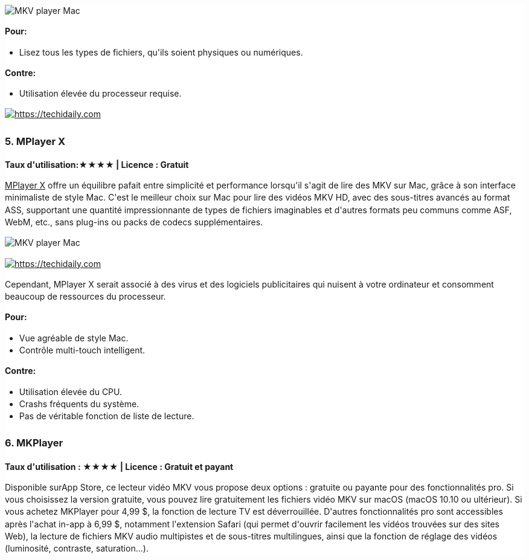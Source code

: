 ![MKV player Mac](https://www.macxdvd.com/tutorial-fr/../mac-dvd-video-converter-how-to/article-image/macgo.png) 

 **Pour:**

* Lisez tous les types de fichiers, qu'ils soient physiques ou numériques.

 **Contre:**

* Utilisation élevée du processeur requise.


<a href="https://appsumo.8odi.net/c/5597632/2130887/7443" target="_top" id="2130887">
  <img src="//a.impactradius-go.com/display-ad/7443-2130887" border="0" alt="https://techidaily.com" width="728" height="90"/>
</a>
<img height="0" width="0" src="https://appsumo.8odi.net/i/5597632/2130887/7443" style="position:absolute;visibility:hidden;" border="0" />

### 5\. MPlayer X 

 **Taux d'utilisation:★★★★ | Licence : Gratuit**

[MPlayer X](http://mplayerx.org/) offre un équilibre pafait entre simplicité et performance lorsqu'il s'agit de lire des MKV sur Mac, grâce à son interface minimaliste de style Mac. C'est le meilleur choix sur Mac pour lire des vidéos MKV HD, avec des sous-titres avancés au format ASS, supportant une quantité impressionnante de types de fichiers imaginables et d'autres formats peu communs comme ASF, WebM, etc., sans plug-ins ou packs de codecs supplémentaires. 

![MKV player Mac](https://www.macxdvd.com/tutorial-fr/../mac-dvd-video-converter-how-to/article-image/mplayerx.jpg) 


<a href="https://ephamedtechinc.pxf.io/c/5597632/2135473/26400" target="_top" id="2135473">
  <img src="//a.impactradius-go.com/display-ad/26400-2135473" border="0" alt="https://techidaily.com" width="728" height="90"/>
</a>
<img height="0" width="0" src="https://ephamedtechinc.pxf.io/i/5597632/2135473/26400" style="position:absolute;visibility:hidden;" border="0" />

Cependant, MPlayer X serait associé à des virus et des logiciels publicitaires qui nuisent à votre ordinateur et consomment beaucoup de ressources du processeur. 

 **Pour:**

* Vue agréable de style Mac.
* Contrôle multi-touch intelligent.

 **Contre:**

* Utilisation élevée du CPU.
* Crashs fréquents du système.
* Pas de véritable fonction de liste de lecture.

### 6\. MKPlayer 

 **Taux d'utilisation : ★★★★ | Licence : Gratuit et payant** 

Disponible surApp Store, ce lecteur vidéo MKV vous propose deux options : gratuite ou payante pour des fonctionnalités pro. Si vous choisissez la version gratuite, vous pouvez lire gratuitement les fichiers vidéo MKV sur macOS (macOS 10.10 ou ultérieur). Si vous achetez MKPlayer pour 4,99 $, la fonction de lecture TV est déverrouillée. D'autres fonctionnalités pro sont accessibles après l'achat in-app à 6,99 $, notamment l'extension Safari (qui permet d'ouvrir facilement les vidéos trouvées sur des sites Web), la lecture de fichiers MKV audio multipistes et de sous-titres multilingues, ainsi que la fonction de réglage des vidéos (luminosité, contraste, saturation...).
